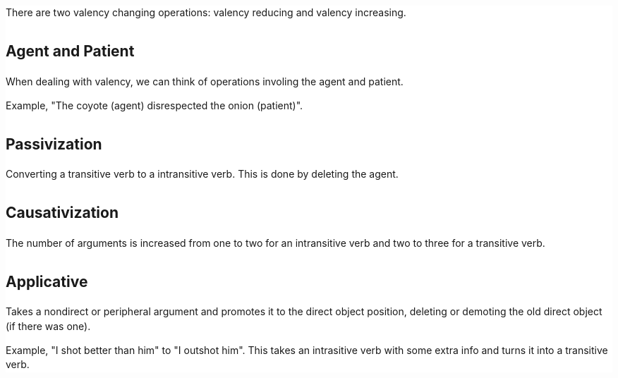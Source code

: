 There are two valency changing operations: valency reducing and valency increasing.

## Agent and Patient

When dealing with valency, we can think of operations involing the agent and patient.

Example, "The coyote (agent) disrespected the onion (patient)".

## Passivization

Converting a transitive verb to a intransitive verb. This is done by deleting the agent.

## Causativization

The number of arguments is increased from one to two for an intransitive verb and two to three for a transitive verb.

## Applicative

Takes a nondirect or peripheral argument and promotes it to the direct object position, deleting or demoting the old direct object (if there was one).

Example, "I shot better than him" to "I outshot him". This takes an intrasitive verb with some extra info and turns it into a transitive verb.
